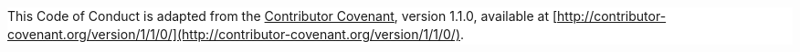 This Code of Conduct is adapted from the [Contributor Covenant][contributor-covenant], version 1.1.0,
available at [http://contributor-covenant.org/version/1/1/0/](http://contributor-covenant.org/version/1/1/0/).

[core team]: https://about.gitlab.com/core-team/
[getting-help]: https://about.gitlab.com/getting-help/
[codetriage]: http://www.codetriage.com/gitlabhq/gitlabhq
[up-for-grabs]: https://gitlab.com/gitlab-org/gitlab-ce/issues?label_name=up-for-grabs
[medium-up-for-grabs]: https://medium.com/@kentcdodds/first-timers-only-78281ea47455
[ce-tracker]: https://gitlab.com/gitlab-org/gitlab-ce/issues
[ee-tracker]: https://gitlab.com/gitlab-org/gitlab-ee/issues
[google-group]: https://groups.google.com/forum/#!forum/gitlabhq
[stackoverflow]: https://stackoverflow.com/questions/tagged/gitlab
[fpl]: https://gitlab.com/gitlab-org/gitlab-ce/issues?label_name=feature+proposal
[accepting-mrs-ce]: https://gitlab.com/gitlab-org/gitlab-ce/issues?label_name=Accepting+Merge+Requests
[accepting-mrs-ee]: https://gitlab.com/gitlab-org/gitlab-ee/issues?label_name=Accepting+Merge+Requests
[gitlab-mr-tracker]: https://gitlab.com/gitlab-org/gitlab-ce/merge_requests
[github-mr-tracker]: https://github.com/gitlabhq/gitlabhq/pulls
[gdk]: https://gitlab.com/gitlab-org/gitlab-development-kit
[git-squash]: https://git-scm.com/book/en/Git-Tools-Rewriting-History#Squashing-Commits
[closed-merge-requests]: https://gitlab.com/gitlab-org/gitlab-ce/merge_requests?assignee_id=&label_name=&milestone_id=&scope=&sort=&state=closed
[definition-of-done]: http://guide.agilealliance.org/guide/definition-of-done.html
[contributor-covenant]: http://contributor-covenant.org
[rss-source]: https://github.com/bbatsov/ruby-style-guide/blob/master/README.md#source-code-layout
[rss-naming]: https://github.com/bbatsov/ruby-style-guide/blob/master/README.md#naming
[doc-styleguide]: doc/development/doc_styleguide.md "Documentation styleguide"
[scss-styleguide]: doc/development/scss_styleguide.md "SCSS styleguide"
[gitlab-design]: https://gitlab.com/gitlab-org/gitlab-design
[free Antetype viewer (Mac OSX only)]: https://itunes.apple.com/us/app/antetype-viewer/id824152298?mt=12
[`gitlab8.atype` file]: https://gitlab.com/gitlab-org/gitlab-design/tree/master/current/
[license-finder-doc]: doc/development/licensing.md


[8.3 Regressions]: https://gitlab.com/gitlab-org/gitlab-ce/issues/4127
[update the notes]: https://gitlab.com/gitlab-org/release-tools/blob/master/doc/pro-tips.md#update-the-regression-issue